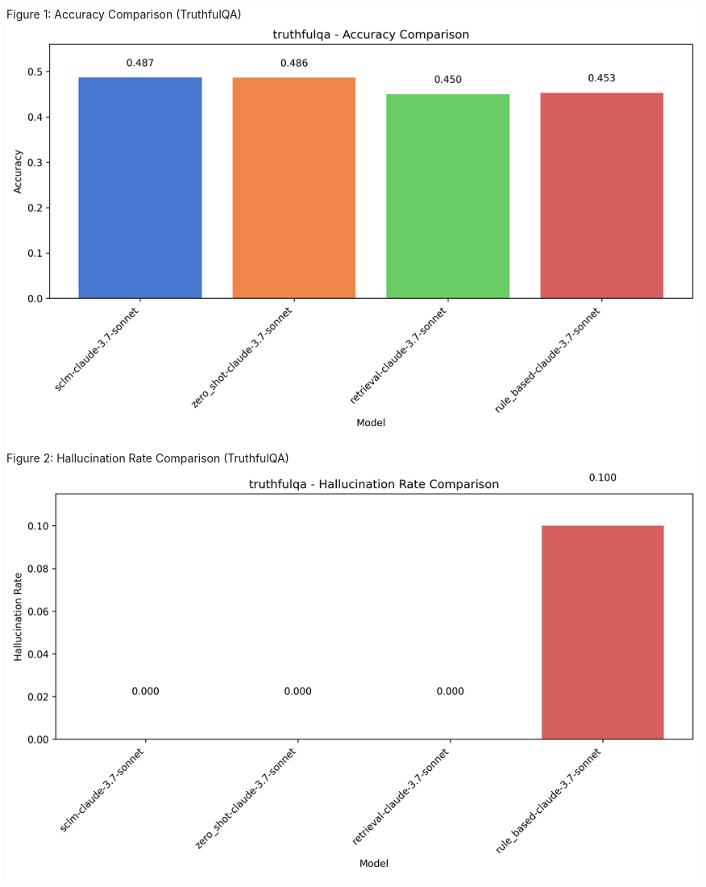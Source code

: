 Figure 1: Accuracy Comparison (TruthfulQA)  
![](figures/truthfulqa_accuracy.png)

Figure 2: Hallucination Rate Comparison (TruthfulQA)  
![](figures/truthfulqa_hallucination_rate.png)
